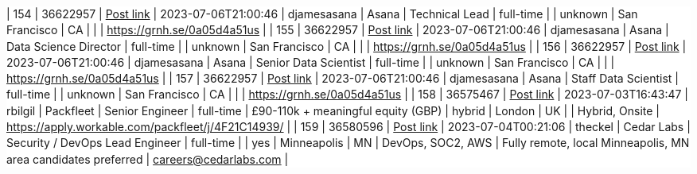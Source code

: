 | 154 | 36622957 | [Post link](https://news.ycombinator.com/item?id=36622957) | 2023-07-06T21:00:46 | djamesasana     | Asana                                         | Technical Lead                                                   | full-time       |                                                                                 | unknown | San Francisco                       | CA             |                                                                                                                                            |                                                                                    | https://grnh.se/0a05d4a51us                                                                                                                                                                                                                |
| 155 | 36622957 | [Post link](https://news.ycombinator.com/item?id=36622957) | 2023-07-06T21:00:46 | djamesasana     | Asana                                         | Data Science Director                                            | full-time       |                                                                                 | unknown | San Francisco                       | CA             |                                                                                                                                            |                                                                                    | https://grnh.se/0a05d4a51us                                                                                                                                                                                                                |
| 156 | 36622957 | [Post link](https://news.ycombinator.com/item?id=36622957) | 2023-07-06T21:00:46 | djamesasana     | Asana                                         | Senior Data Scientist                                            | full-time       |                                                                                 | unknown | San Francisco                       | CA             |                                                                                                                                            |                                                                                    | https://grnh.se/0a05d4a51us                                                                                                                                                                                                                |
| 157 | 36622957 | [Post link](https://news.ycombinator.com/item?id=36622957) | 2023-07-06T21:00:46 | djamesasana     | Asana                                         | Staff Data Scientist                                             | full-time       |                                                                                 | unknown | San Francisco                       | CA             |                                                                                                                                            |                                                                                    | https://grnh.se/0a05d4a51us                                                                                                                                                                                                                |
| 158 | 36575467 | [Post link](https://news.ycombinator.com/item?id=36575467) | 2023-07-03T16:43:47 | rbilgil         | Packfleet                                     | Senior Engineer                                                  | full-time       | £90-110k + meaningful equity (GBP)                                              | hybrid  | London                              | UK             |                                                                                                                                            | Hybrid, Onsite                                                                     | https://apply.workable.com/packfleet/j/4F21C14939/                                                                                                                                                                                         |
| 159 | 36580596 | [Post link](https://news.ycombinator.com/item?id=36580596) | 2023-07-04T00:21:06 | theckel         | Cedar Labs                                    | Security / DevOps Lead Engineer                                  | full-time       |                                                                                 | yes     | Minneapolis                         | MN             | DevOps, SOC2, AWS                                                                                                                          | Fully remote, local Minneapolis, MN area candidates preferred                      | careers@cedarlabs.com                                                                                                                                                                                                                      |